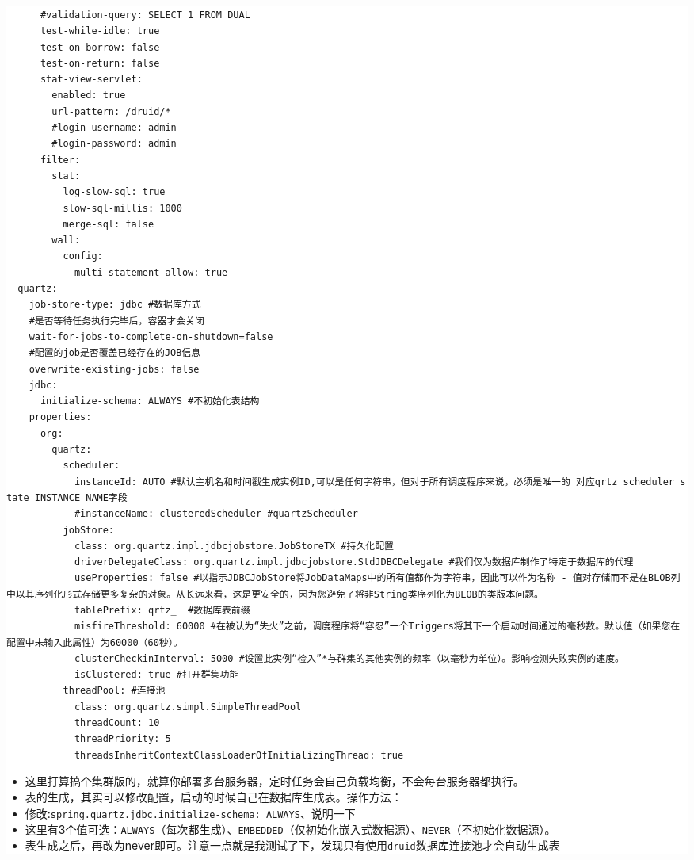 ```
      #validation-query: SELECT 1 FROM DUAL
      test-while-idle: true
      test-on-borrow: false
      test-on-return: false
      stat-view-servlet:
        enabled: true
        url-pattern: /druid/*
        #login-username: admin
        #login-password: admin
      filter:
        stat:
          log-slow-sql: true
          slow-sql-millis: 1000
          merge-sql: false
        wall:
          config:
            multi-statement-allow: true
  quartz:
    job-store-type: jdbc #数据库方式
	#是否等待任务执行完毕后，容器才会关闭
    wait-for-jobs-to-complete-on-shutdown=false
    #配置的job是否覆盖已经存在的JOB信息
    overwrite-existing-jobs: false
    jdbc:
      initialize-schema: ALWAYS #不初始化表结构
    properties:
      org:
        quartz:
          scheduler:
            instanceId: AUTO #默认主机名和时间戳生成实例ID,可以是任何字符串，但对于所有调度程序来说，必须是唯一的 对应qrtz_scheduler_state INSTANCE_NAME字段
            #instanceName: clusteredScheduler #quartzScheduler
          jobStore:
            class: org.quartz.impl.jdbcjobstore.JobStoreTX #持久化配置
            driverDelegateClass: org.quartz.impl.jdbcjobstore.StdJDBCDelegate #我们仅为数据库制作了特定于数据库的代理
            useProperties: false #以指示JDBCJobStore将JobDataMaps中的所有值都作为字符串，因此可以作为名称 - 值对存储而不是在BLOB列中以其序列化形式存储更多复杂的对象。从长远来看，这是更安全的，因为您避免了将非String类序列化为BLOB的类版本问题。
            tablePrefix: qrtz_  #数据库表前缀
            misfireThreshold: 60000 #在被认为“失火”之前，调度程序将“容忍”一个Triggers将其下一个启动时间通过的毫秒数。默认值（如果您在配置中未输入此属性）为60000（60秒）。
            clusterCheckinInterval: 5000 #设置此实例“检入”*与群集的其他实例的频率（以毫秒为单位）。影响检测失败实例的速度。
            isClustered: true #打开群集功能
          threadPool: #连接池
            class: org.quartz.simpl.SimpleThreadPool
            threadCount: 10
            threadPriority: 5
            threadsInheritContextClassLoaderOfInitializingThread: true

```
+ 这里打算搞个集群版的，就算你部署多台服务器，定时任务会自己负载均衡，不会每台服务器都执行。
+ 表的生成，其实可以修改配置，启动的时候自己在数据库生成表。操作方法：
+ 修改:`spring.quartz.jdbc.initialize-schema: ALWAYS`、说明一下
+ 这里有3个值可选：`ALWAYS`（每次都生成）、`EMBEDDED`（仅初始化嵌入式数据源）、`NEVER`（不初始化数据源）。
+ 表生成之后，再改为never即可。注意一点就是我测试了下，发现只有使用`druid`数据库连接池才会自动生成表
